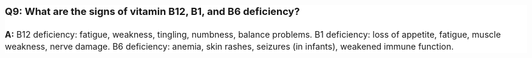 ### **Q9:  What are the signs of vitamin B12, B1, and B6 deficiency?**
**A:** B12 deficiency: fatigue, weakness, tingling, numbness, balance problems. B1 deficiency: loss of appetite, fatigue, muscle weakness, nerve damage. B6 deficiency: anemia, skin rashes, seizures (in infants), weakened immune function.

